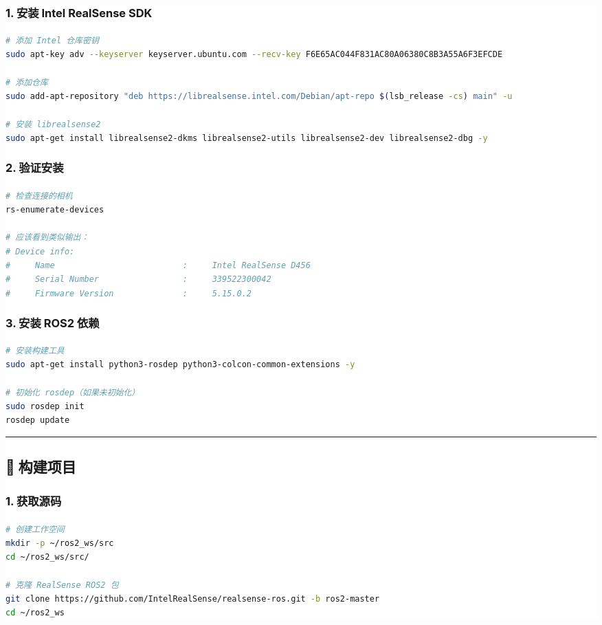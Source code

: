 ### 1. 安装 Intel RealSense SDK

```bash
# 添加 Intel 仓库密钥
sudo apt-key adv --keyserver keyserver.ubuntu.com --recv-key F6E65AC044F831AC80A06380C8B3A55A6F3EFCDE

# 添加仓库
sudo add-apt-repository "deb https://librealsense.intel.com/Debian/apt-repo $(lsb_release -cs) main" -u

# 安装 librealsense2
sudo apt-get install librealsense2-dkms librealsense2-utils librealsense2-dev librealsense2-dbg -y
```

### 2. 验证安装

```bash
# 检查连接的相机
rs-enumerate-devices

# 应该看到类似输出：
# Device info: 
#     Name                          :     Intel RealSense D456
#     Serial Number                 :     339522300042
#     Firmware Version              :     5.15.0.2
```

### 3. 安装 ROS2 依赖

```bash
# 安装构建工具
sudo apt-get install python3-rosdep python3-colcon-common-extensions -y

# 初始化 rosdep（如果未初始化）
sudo rosdep init
rosdep update
```

---

## 🔨 构建项目

### 1. 获取源码

```bash
# 创建工作空间
mkdir -p ~/ros2_ws/src
cd ~/ros2_ws/src/

# 克隆 RealSense ROS2 包
git clone https://github.com/IntelRealSense/realsense-ros.git -b ros2-master
cd ~/ros2_ws
```
